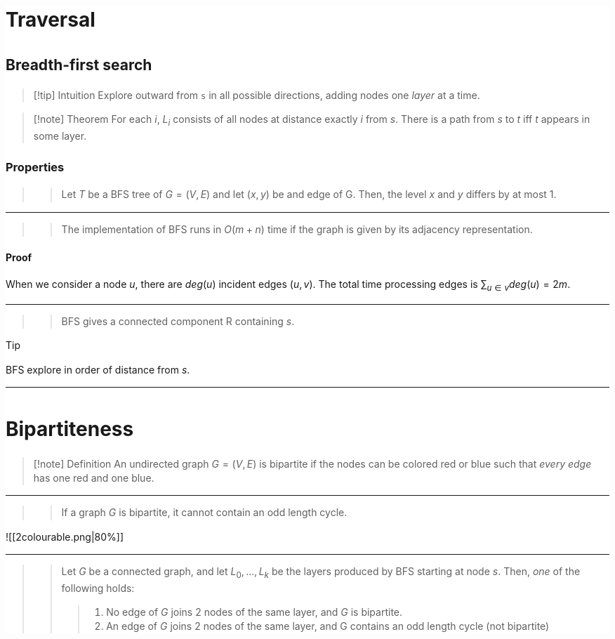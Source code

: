 # Traversal

## Breadth-first search
>[!tip] Intuition
>Explore outward from `s` in all possible directions, adding nodes one *layer* at a time.

>[!note] Theorem
>For each $i$, $L_i$ consists of all nodes at distance exactly $i$ from $s$. 
>There is a path from $s$ to $t$ iff $t$ appears in some layer.

### Properties

>> Let $T$ be a BFS tree of $G = (V, E)$ and let $(x, y)$ be and edge of G. Then, the level $x$ and $y$ differs by at most 1.

---

>> The implementation of BFS runs in $O(m + n)$ time if the graph is given by its adjacency representation.

#### Proof
When we consider a node $u$, there are $deg(u)$ incident edges $(u, v)$. The total time processing edges is $\sum_{u \in v} deg(u) = 2m$.

---

>> BFS gives a connected component R containing $s$.

>[!tip]
>BFS explore in order of distance from $s$.

---

# Bipartiteness

>[!note] Definition
>An undirected graph $G = (V, E)$ is bipartite if the nodes can be colored red or blue such that *every edge* has one red and one blue.

----

>> If a graph $G$ is bipartite, it cannot contain an odd length cycle.


![[2colourable.png|80%]]

---

>> Let $G$ be a connected graph, and let $L_0, …, L_{k}$ be the layers produced by BFS starting at node $s$. Then, *one* of the following holds:
>> > 1. No edge of $G$ joins 2 nodes of the same layer, and $G$ is bipartite.
>> > 2. An edge of $G$ joins 2 nodes of the same layer, and G contains an odd length cycle (not bipartite)
